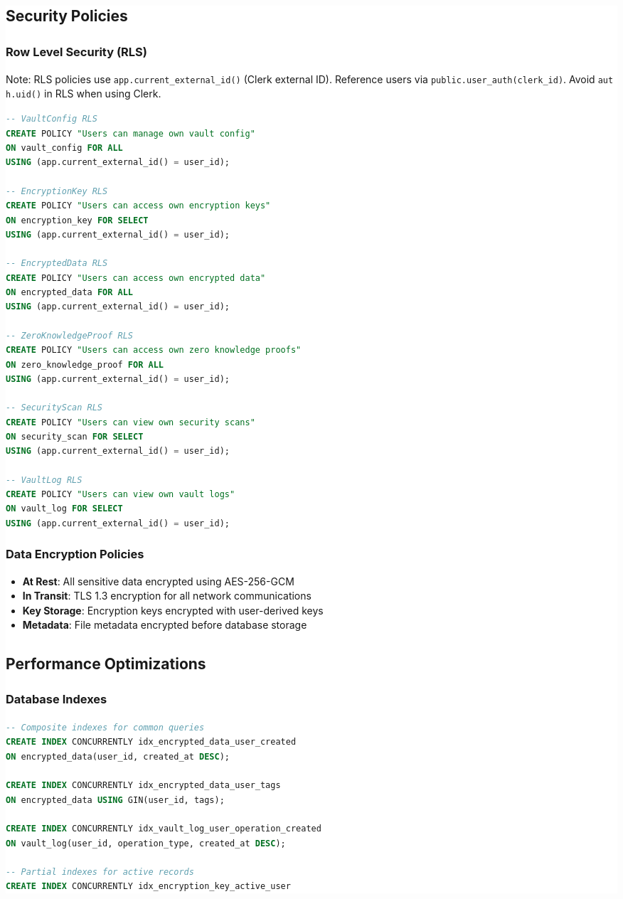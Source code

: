## Security Policies

### Row Level Security (RLS)

Note: RLS policies use `app.current_external_id()` (Clerk external ID). Reference users via `public.user_auth(clerk_id)`. Avoid `auth.uid()` in RLS when using Clerk.

```sql
-- VaultConfig RLS
CREATE POLICY "Users can manage own vault config"
ON vault_config FOR ALL
USING (app.current_external_id() = user_id);

-- EncryptionKey RLS
CREATE POLICY "Users can access own encryption keys"
ON encryption_key FOR SELECT
USING (app.current_external_id() = user_id);

-- EncryptedData RLS
CREATE POLICY "Users can access own encrypted data"
ON encrypted_data FOR ALL
USING (app.current_external_id() = user_id);

-- ZeroKnowledgeProof RLS
CREATE POLICY "Users can access own zero knowledge proofs"
ON zero_knowledge_proof FOR ALL
USING (app.current_external_id() = user_id);

-- SecurityScan RLS
CREATE POLICY "Users can view own security scans"
ON security_scan FOR SELECT
USING (app.current_external_id() = user_id);

-- VaultLog RLS
CREATE POLICY "Users can view own vault logs"
ON vault_log FOR SELECT
USING (app.current_external_id() = user_id);
```

### Data Encryption Policies

- **At Rest**: All sensitive data encrypted using AES-256-GCM
- **In Transit**: TLS 1.3 encryption for all network communications
- **Key Storage**: Encryption keys encrypted with user-derived keys
- **Metadata**: File metadata encrypted before database storage

## Performance Optimizations

### Database Indexes

```sql
-- Composite indexes for common queries
CREATE INDEX CONCURRENTLY idx_encrypted_data_user_created
ON encrypted_data(user_id, created_at DESC);

CREATE INDEX CONCURRENTLY idx_encrypted_data_user_tags
ON encrypted_data USING GIN(user_id, tags);

CREATE INDEX CONCURRENTLY idx_vault_log_user_operation_created
ON vault_log(user_id, operation_type, created_at DESC);

-- Partial indexes for active records
CREATE INDEX CONCURRENTLY idx_encryption_key_active_user
```